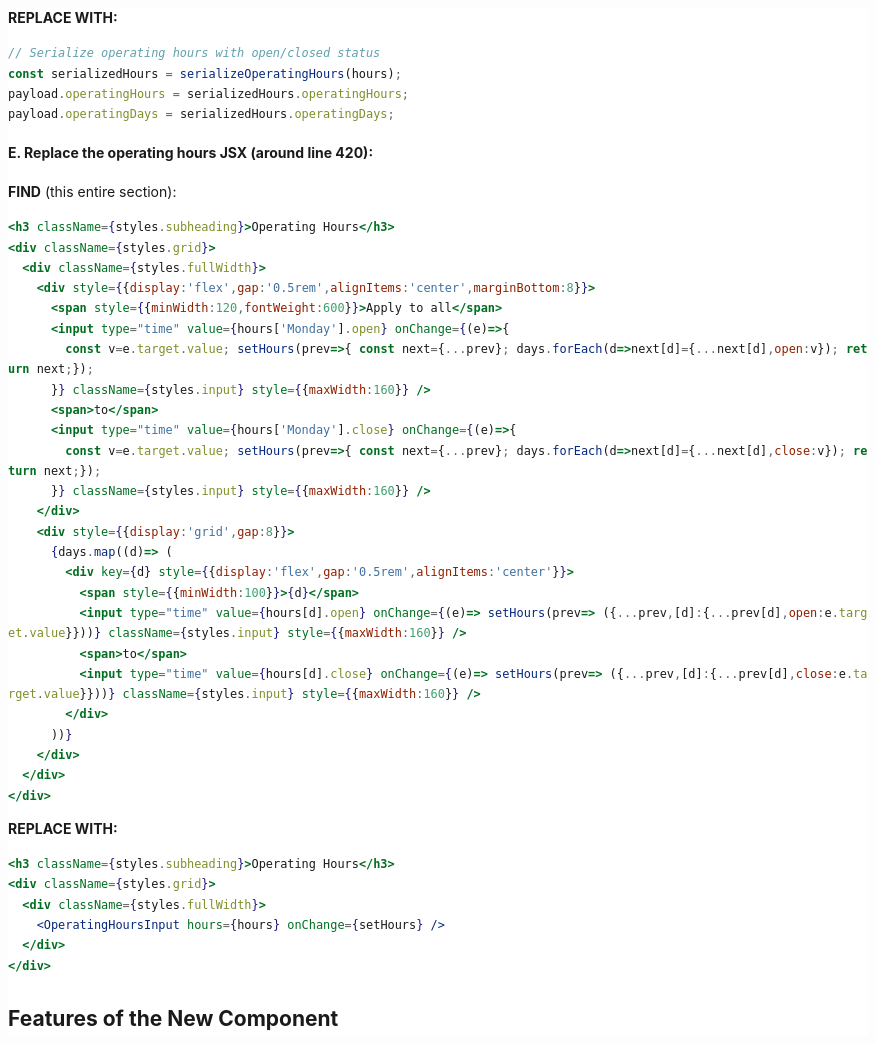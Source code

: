 **REPLACE WITH:**
```typescript
// Serialize operating hours with open/closed status
const serializedHours = serializeOperatingHours(hours);
payload.operatingHours = serializedHours.operatingHours;
payload.operatingDays = serializedHours.operatingDays;
```

#### E. Replace the operating hours JSX (around line 420):
**FIND** (this entire section):
```jsx
<h3 className={styles.subheading}>Operating Hours</h3>
<div className={styles.grid}>
  <div className={styles.fullWidth}>
    <div style={{display:'flex',gap:'0.5rem',alignItems:'center',marginBottom:8}}>
      <span style={{minWidth:120,fontWeight:600}}>Apply to all</span>
      <input type="time" value={hours['Monday'].open} onChange={(e)=>{
        const v=e.target.value; setHours(prev=>{ const next={...prev}; days.forEach(d=>next[d]={...next[d],open:v}); return next;});
      }} className={styles.input} style={{maxWidth:160}} />
      <span>to</span>
      <input type="time" value={hours['Monday'].close} onChange={(e)=>{
        const v=e.target.value; setHours(prev=>{ const next={...prev}; days.forEach(d=>next[d]={...next[d],close:v}); return next;});
      }} className={styles.input} style={{maxWidth:160}} />
    </div>
    <div style={{display:'grid',gap:8}}>
      {days.map((d)=> (
        <div key={d} style={{display:'flex',gap:'0.5rem',alignItems:'center'}}>
          <span style={{minWidth:100}}>{d}</span>
          <input type="time" value={hours[d].open} onChange={(e)=> setHours(prev=> ({...prev,[d]:{...prev[d],open:e.target.value}}))} className={styles.input} style={{maxWidth:160}} />
          <span>to</span>
          <input type="time" value={hours[d].close} onChange={(e)=> setHours(prev=> ({...prev,[d]:{...prev[d],close:e.target.value}}))} className={styles.input} style={{maxWidth:160}} />
        </div>
      ))}
    </div>
  </div>
</div>
```

**REPLACE WITH:**
```jsx
<h3 className={styles.subheading}>Operating Hours</h3>
<div className={styles.grid}>
  <div className={styles.fullWidth}>
    <OperatingHoursInput hours={hours} onChange={setHours} />
  </div>
</div>
```

## Features of the New Component
